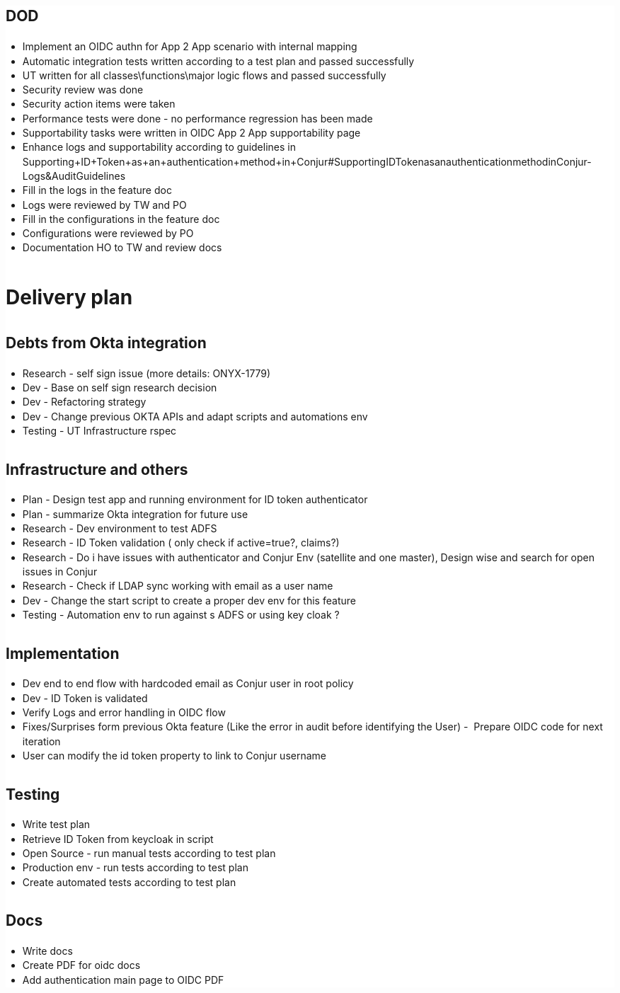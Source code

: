 ## DOD
- Implement an OIDC authn for App 2 App scenario with internal mapping
- Automatic integration tests written according to a test plan and passed successfully
- UT written for all classes\functions\major logic flows and passed successfully
- Security review was done
- Security action items were taken
- Performance tests were done - no performance regression has been made
- Supportability tasks were written in OIDC App 2 App supportability page
- Enhance logs and supportability according to guidelines in Supporting+ID+Token+as+an+authentication+method+in+Conjur#SupportingIDTokenasanauthenticationmethodinConjur-Logs&AuditGuidelines
- Fill in the logs in the feature doc
- Logs were reviewed by TW and PO
- Fill in the configurations in the feature doc
- Configurations were reviewed by PO
- Documentation HO to TW and review docs


# Delivery plan

## Debts from Okta integration
- Research - self sign issue (more details: ONYX-1779)
- Dev - Base on self sign research decision
- Dev - Refactoring strategy
- Dev - Change previous OKTA APIs and adapt scripts and automations env
- Testing - UT Infrastructure rspec

## Infrastructure and others
- Plan - Design test app and running environment for ID token authenticator
- Plan - summarize Okta integration for future use
- Research - Dev environment to test ADFS
- Research - ID Token validation ( only check if active=true?, claims?)
- Research - Do i have issues with authenticator and Conjur Env (satellite and one master), Design wise and search for open issues in Conjur
- Research - Check if LDAP sync working with email as a user name
- Dev - Change the start script to create a proper dev env for this feature
- Testing - Automation env to run against s ADFS or using key cloak ?

## Implementation
- Dev end to end flow with hardcoded email as Conjur user in root policy
- Dev - ID Token is validated
- Verify Logs and error handling in OIDC flow
- Fixes/Surprises form previous Okta feature (Like the error in audit before identifying the User)
-  Prepare OIDC code for next iteration
- User can modify the id token property to link to Conjur username
 
## Testing
- Write test plan
- Retrieve ID Token from keycloak in script
- Open Source - run manual tests according to test plan
- Production env - run tests according to test plan
- Create automated tests according to test plan

## Docs
- Write docs
- Create PDF for oidc docs
- Add authentication main page to OIDC PDF
